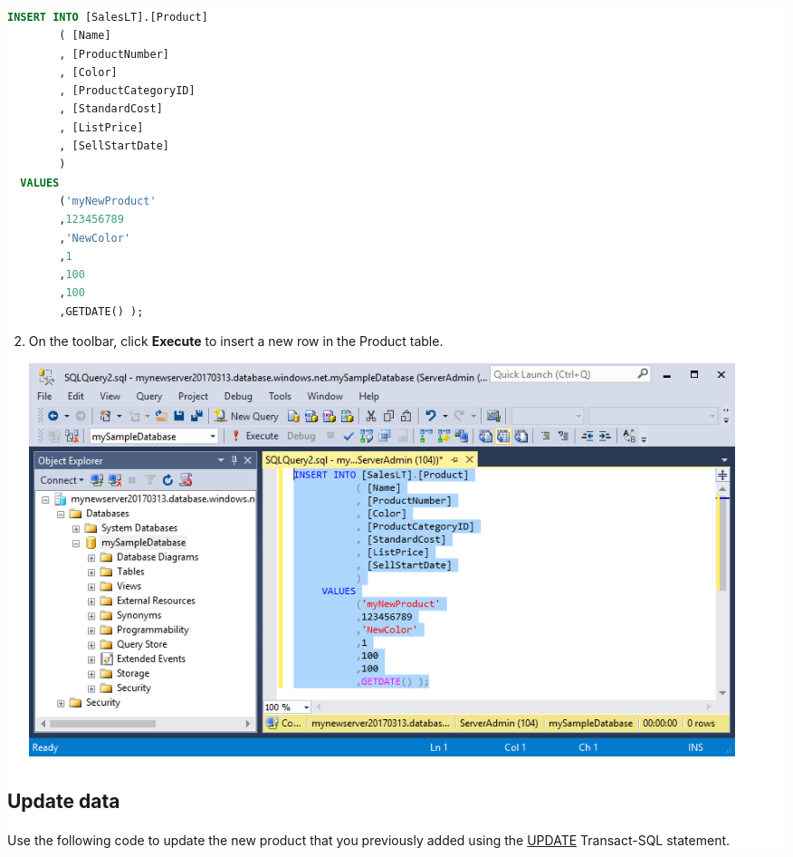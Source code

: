   ```sql
   INSERT INTO [SalesLT].[Product]
           ( [Name]
           , [ProductNumber]
           , [Color]
           , [ProductCategoryID]
           , [StandardCost]
           , [ListPrice]
           , [SellStartDate]
           )
     VALUES
           ('myNewProduct'
           ,123456789
           ,'NewColor'
           ,1
           ,100
           ,100
           ,GETDATE() );
   ```

2. On the toolbar, click **Execute**  to insert a new row in the Product table.

    <img src="./media/sql-database-connect-query-ssms/insert.png" alt="insert" style="width: 780px;" />

## Update data

Use the following code to update the new product that you previously added using the [UPDATE](https://msdn.microsoft.com/library/ms177523.aspx) Transact-SQL statement.
